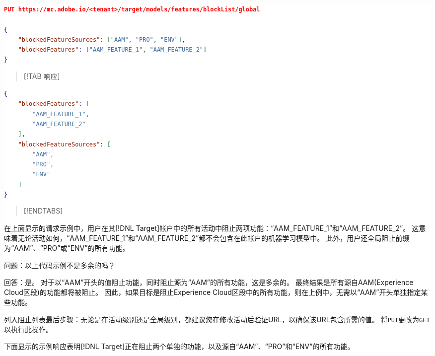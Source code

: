 ```json {line-numbers="true"}
PUT https://mc.adobe.io/<tenant>/target/models/features/blockList/global

{
    "blockedFeatureSources": ["AAM", "PRO", "ENV"],
    "blockedFeatures": ["AAM_FEATURE_1", "AAM_FEATURE_2"]
}
```

>[!TAB 响应]

```json {line-numbers="true"}
{
    "blockedFeatures": [
        "AAM_FEATURE_1",
        "AAM_FEATURE_2"
    ],
    "blockedFeatureSources": [
        "AAM",
        "PRO",
        "ENV"
    ]
}
```

>[!ENDTABS]

在上面显示的请求示例中，用户在其[!DNL Target]帐户中的所有活动中阻止两项功能：“AAM_FEATURE_1”和“AAM_FEATURE_2”。 这意味着无论活动如何，“AAM_FEATURE_1”和“AAM_FEATURE_2”都不会包含在此帐户的机器学习模型中。 此外，用户还全局阻止前缀为“AAM”、“PRO”或“ENV”的所有功能。

问题：以上代码示例不是多余的吗？

回答：是。 对于以“AAM”开头的值阻止功能，同时阻止源为“AAM”的所有功能，这是多余的。 最终结果是所有源自AAM(Experience Cloud区段)的功能都将被阻止。 因此，如果目标是阻止Experience Cloud区段中的所有功能，则在上例中，无需以“AAM”开头单独指定某些功能。

列入阻止列表最后步骤：无论是在活动级别还是全局级别，都建议您在修改活动后验证URL，以确保该URL包含所需的值。 将`PUT`更改为`GET`以执行此操作。

下面显示的示例响应表明[!DNL Target]正在阻止两个单独的功能，以及源自“AAM”、“PRO”和“ENV”的所有功能。

